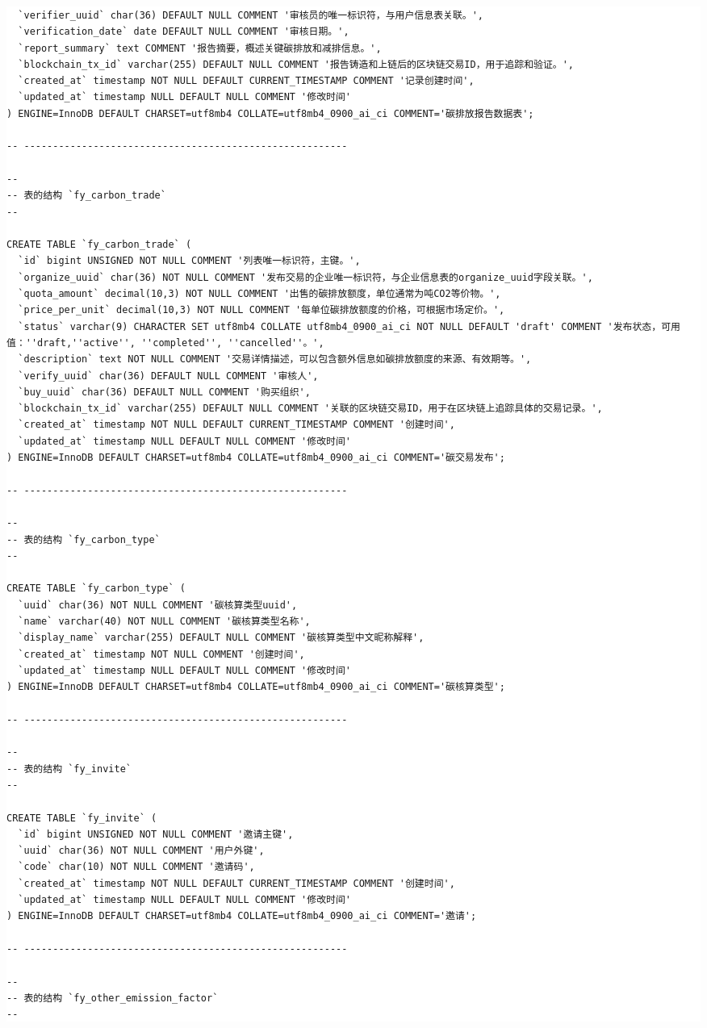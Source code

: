 ```mysql
  `verifier_uuid` char(36) DEFAULT NULL COMMENT '审核员的唯一标识符，与用户信息表关联。',
  `verification_date` date DEFAULT NULL COMMENT '审核日期。',
  `report_summary` text COMMENT '报告摘要，概述关键碳排放和减排信息。',
  `blockchain_tx_id` varchar(255) DEFAULT NULL COMMENT '报告铸造和上链后的区块链交易ID，用于追踪和验证。',
  `created_at` timestamp NOT NULL DEFAULT CURRENT_TIMESTAMP COMMENT '记录创建时间',
  `updated_at` timestamp NULL DEFAULT NULL COMMENT '修改时间'
) ENGINE=InnoDB DEFAULT CHARSET=utf8mb4 COLLATE=utf8mb4_0900_ai_ci COMMENT='碳排放报告数据表';

-- --------------------------------------------------------

--
-- 表的结构 `fy_carbon_trade`
--

CREATE TABLE `fy_carbon_trade` (
  `id` bigint UNSIGNED NOT NULL COMMENT '列表唯一标识符，主键。',
  `organize_uuid` char(36) NOT NULL COMMENT '发布交易的企业唯一标识符，与企业信息表的organize_uuid字段关联。',
  `quota_amount` decimal(10,3) NOT NULL COMMENT '出售的碳排放额度，单位通常为吨CO2等价物。',
  `price_per_unit` decimal(10,3) NOT NULL COMMENT '每单位碳排放额度的价格，可根据市场定价。',
  `status` varchar(9) CHARACTER SET utf8mb4 COLLATE utf8mb4_0900_ai_ci NOT NULL DEFAULT 'draft' COMMENT '发布状态，可用值：''draft,''active'', ''completed'', ''cancelled''。',
  `description` text NOT NULL COMMENT '交易详情描述，可以包含额外信息如碳排放额度的来源、有效期等。',
  `verify_uuid` char(36) DEFAULT NULL COMMENT '审核人',
  `buy_uuid` char(36) DEFAULT NULL COMMENT '购买组织',
  `blockchain_tx_id` varchar(255) DEFAULT NULL COMMENT '关联的区块链交易ID，用于在区块链上追踪具体的交易记录。',
  `created_at` timestamp NOT NULL DEFAULT CURRENT_TIMESTAMP COMMENT '创建时间',
  `updated_at` timestamp NULL DEFAULT NULL COMMENT '修改时间'
) ENGINE=InnoDB DEFAULT CHARSET=utf8mb4 COLLATE=utf8mb4_0900_ai_ci COMMENT='碳交易发布';

-- --------------------------------------------------------

--
-- 表的结构 `fy_carbon_type`
--

CREATE TABLE `fy_carbon_type` (
  `uuid` char(36) NOT NULL COMMENT '碳核算类型uuid',
  `name` varchar(40) NOT NULL COMMENT '碳核算类型名称',
  `display_name` varchar(255) DEFAULT NULL COMMENT '碳核算类型中文昵称解释',
  `created_at` timestamp NOT NULL COMMENT '创建时间',
  `updated_at` timestamp NULL DEFAULT NULL COMMENT '修改时间'
) ENGINE=InnoDB DEFAULT CHARSET=utf8mb4 COLLATE=utf8mb4_0900_ai_ci COMMENT='碳核算类型';

-- --------------------------------------------------------

--
-- 表的结构 `fy_invite`
--

CREATE TABLE `fy_invite` (
  `id` bigint UNSIGNED NOT NULL COMMENT '邀请主键',
  `uuid` char(36) NOT NULL COMMENT '用户外键',
  `code` char(10) NOT NULL COMMENT '邀请码',
  `created_at` timestamp NOT NULL DEFAULT CURRENT_TIMESTAMP COMMENT '创建时间',
  `updated_at` timestamp NULL DEFAULT NULL COMMENT '修改时间'
) ENGINE=InnoDB DEFAULT CHARSET=utf8mb4 COLLATE=utf8mb4_0900_ai_ci COMMENT='邀请';

-- --------------------------------------------------------

--
-- 表的结构 `fy_other_emission_factor`
--

```